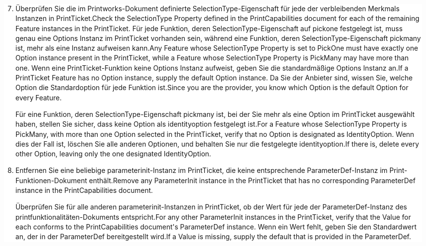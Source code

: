 7.  <span data-ttu-id="59631-125">Überprüfen Sie die im Printworks-Dokument definierte SelectionType-Eigenschaft für jede der verbleibenden Merkmals Instanzen in PrintTicket.</span><span class="sxs-lookup"><span data-stu-id="59631-125">Check the SelectionType Property defined in the PrintCapabilities document for each of the remaining Feature instances in the PrintTicket.</span></span> <span data-ttu-id="59631-126">Für jede Funktion, deren SelectionType-Eigenschaft auf pickone festgelegt ist, muss genau eine Options Instanz im PrintTicket vorhanden sein, während eine Funktion, deren SelectionType-Eigenschaft pickmany ist, mehr als eine Instanz aufweisen kann.</span><span class="sxs-lookup"><span data-stu-id="59631-126">Any Feature whose SelectionType Property is set to PickOne must have exactly one Option instance present in the PrintTicket, while a Feature whose SelectionType Property is PickMany may have more than one.</span></span> <span data-ttu-id="59631-127">Wenn eine PrintTicket-Funktion keine Options Instanz aufweist, geben Sie die standardmäßige Options Instanz an.</span><span class="sxs-lookup"><span data-stu-id="59631-127">If a PrintTicket Feature has no Option instance, supply the default Option instance.</span></span> <span data-ttu-id="59631-128">Da Sie der Anbieter sind, wissen Sie, welche Option die Standardoption für jede Funktion ist.</span><span class="sxs-lookup"><span data-stu-id="59631-128">Since you are the provider, you know which Option is the default Option for every Feature.</span></span>

    <span data-ttu-id="59631-129">Für eine Funktion, deren SelectionType-Eigenschaft pickmany ist, bei der Sie mehr als eine Option im PrintTicket ausgewählt haben, stellen Sie sicher, dass keine Option als identityoption festgelegt ist.</span><span class="sxs-lookup"><span data-stu-id="59631-129">For a Feature whose SelectionType Property is PickMany, with more than one Option selected in the PrintTicket, verify that no Option is designated as IdentityOption.</span></span> <span data-ttu-id="59631-130">Wenn dies der Fall ist, löschen Sie alle anderen Optionen, und behalten Sie nur die festgelegte identityoption.</span><span class="sxs-lookup"><span data-stu-id="59631-130">If there is, delete every other Option, leaving only the one designated IdentityOption.</span></span>

8.  <span data-ttu-id="59631-131">Entfernen Sie eine beliebige parameterinit-Instanz im PrintTicket, die keine entsprechende ParameterDef-Instanz im Print-Funktionen-Dokument enthält.</span><span class="sxs-lookup"><span data-stu-id="59631-131">Remove any ParameterInit instance in the PrintTicket that has no corresponding ParameterDef instance in the PrintCapabilities document.</span></span>

    <span data-ttu-id="59631-132">Überprüfen Sie für alle anderen parameterinit-Instanzen in PrintTicket, ob der Wert für jede der ParameterDef-Instanz des printfunktionalitäten-Dokuments entspricht.</span><span class="sxs-lookup"><span data-stu-id="59631-132">For any other ParameterInit instances in the PrintTicket, verify that the Value for each conforms to the PrintCapabilities document's ParameterDef instance.</span></span> <span data-ttu-id="59631-133">Wenn ein Wert fehlt, geben Sie den Standardwert an, der in der ParameterDef bereitgestellt wird.</span><span class="sxs-lookup"><span data-stu-id="59631-133">If a Value is missing, supply the default that is provided in the ParameterDef.</span></span>
